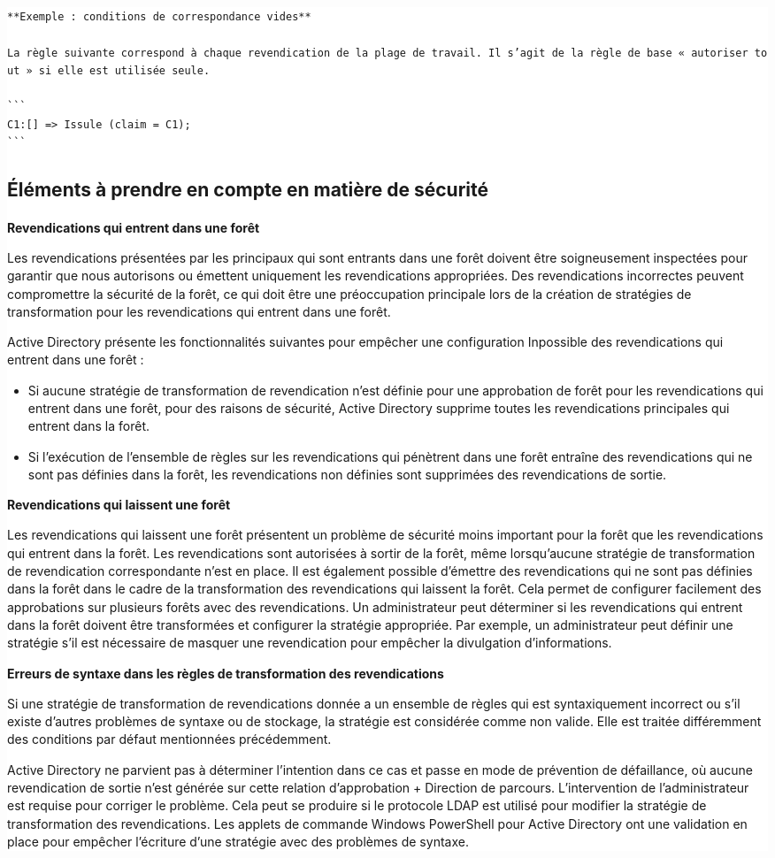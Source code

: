     **Exemple : conditions de correspondance vides**  
  
    La règle suivante correspond à chaque revendication de la plage de travail. Il s’agit de la règle de base « autoriser tout » si elle est utilisée seule.  
  
    ```  
    C1:[] => Issule (claim = C1);  
    ```  
  
## <a name="security-considerations"></a>Éléments à prendre en compte en matière de sécurité  
**Revendications qui entrent dans une forêt**  
  
Les revendications présentées par les principaux qui sont entrants dans une forêt doivent être soigneusement inspectées pour garantir que nous autorisons ou émettent uniquement les revendications appropriées. Des revendications incorrectes peuvent compromettre la sécurité de la forêt, ce qui doit être une préoccupation principale lors de la création de stratégies de transformation pour les revendications qui entrent dans une forêt.  
  
Active Directory présente les fonctionnalités suivantes pour empêcher une configuration Inpossible des revendications qui entrent dans une forêt :  
  
-   Si aucune stratégie de transformation de revendication n’est définie pour une approbation de forêt pour les revendications qui entrent dans une forêt, pour des raisons de sécurité, Active Directory supprime toutes les revendications principales qui entrent dans la forêt.  
  
-   Si l’exécution de l’ensemble de règles sur les revendications qui pénètrent dans une forêt entraîne des revendications qui ne sont pas définies dans la forêt, les revendications non définies sont supprimées des revendications de sortie.  
  
**Revendications qui laissent une forêt**  
  
Les revendications qui laissent une forêt présentent un problème de sécurité moins important pour la forêt que les revendications qui entrent dans la forêt. Les revendications sont autorisées à sortir de la forêt, même lorsqu’aucune stratégie de transformation de revendication correspondante n’est en place. Il est également possible d’émettre des revendications qui ne sont pas définies dans la forêt dans le cadre de la transformation des revendications qui laissent la forêt. Cela permet de configurer facilement des approbations sur plusieurs forêts avec des revendications. Un administrateur peut déterminer si les revendications qui entrent dans la forêt doivent être transformées et configurer la stratégie appropriée. Par exemple, un administrateur peut définir une stratégie s’il est nécessaire de masquer une revendication pour empêcher la divulgation d’informations.  
  
**Erreurs de syntaxe dans les règles de transformation des revendications**  
  
Si une stratégie de transformation de revendications donnée a un ensemble de règles qui est syntaxiquement incorrect ou s’il existe d’autres problèmes de syntaxe ou de stockage, la stratégie est considérée comme non valide. Elle est traitée différemment des conditions par défaut mentionnées précédemment.  
  
Active Directory ne parvient pas à déterminer l’intention dans ce cas et passe en mode de prévention de défaillance, où aucune revendication de sortie n’est générée sur cette relation d’approbation + Direction de parcours. L’intervention de l’administrateur est requise pour corriger le problème. Cela peut se produire si le protocole LDAP est utilisé pour modifier la stratégie de transformation des revendications. Les applets de commande Windows PowerShell pour Active Directory ont une validation en place pour empêcher l’écriture d’une stratégie avec des problèmes de syntaxe.  
  